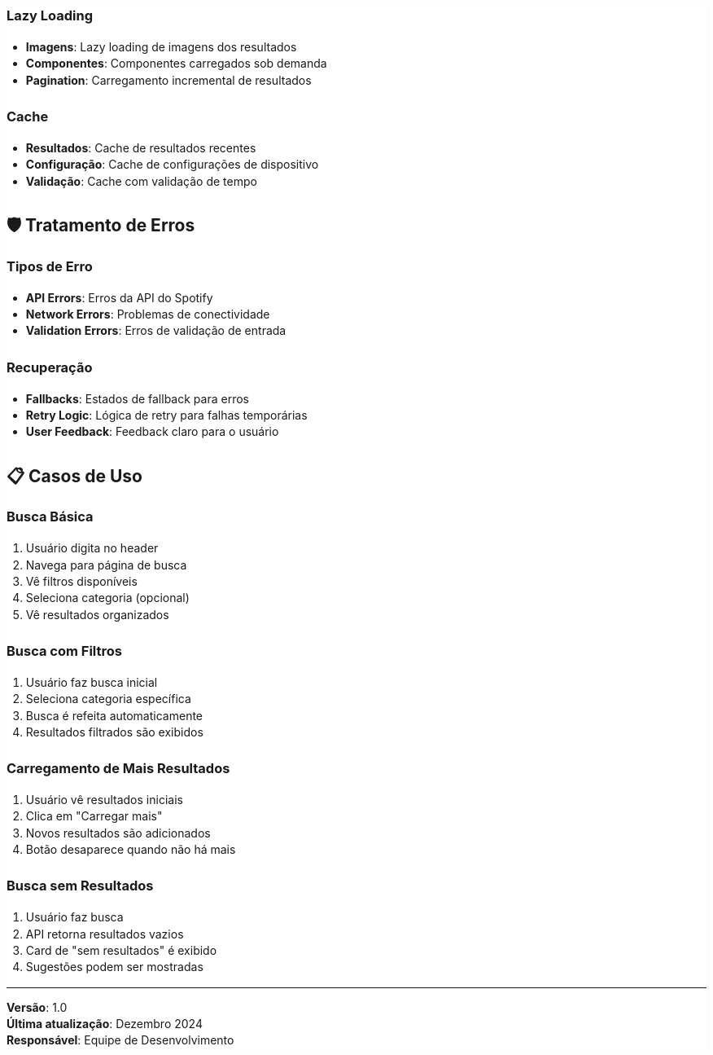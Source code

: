 ### **Lazy Loading**

- **Imagens**: Lazy loading de imagens dos resultados
- **Componentes**: Componentes carregados sob demanda
- **Pagination**: Carregamento incremental de resultados

### **Cache**

- **Resultados**: Cache de resultados recentes
- **Configuração**: Cache de configurações de dispositivo
- **Validação**: Cache com validação de tempo

## 🛡️ **Tratamento de Erros**

### **Tipos de Erro**

- **API Errors**: Erros da API do Spotify
- **Network Errors**: Problemas de conectividade
- **Validation Errors**: Erros de validação de entrada

### **Recuperação**

- **Fallbacks**: Estados de fallback para erros
- **Retry Logic**: Lógica de retry para falhas temporárias
- **User Feedback**: Feedback claro para o usuário

## 📋 **Casos de Uso**

### **Busca Básica**

1. Usuário digita no header
2. Navega para página de busca
3. Vê filtros disponíveis
4. Seleciona categoria (opcional)
5. Vê resultados organizados

### **Busca com Filtros**

1. Usuário faz busca inicial
2. Seleciona categoria específica
3. Busca é refeita automaticamente
4. Resultados filtrados são exibidos

### **Carregamento de Mais Resultados**

1. Usuário vê resultados iniciais
2. Clica em "Carregar mais"
3. Novos resultados são adicionados
4. Botão desaparece quando não há mais

### **Busca sem Resultados**

1. Usuário faz busca
2. API retorna resultados vazios
3. Card de "sem resultados" é exibido
4. Sugestões podem ser mostradas

---

**Versão**: 1.0  
**Última atualização**: Dezembro 2024  
**Responsável**: Equipe de Desenvolvimento
